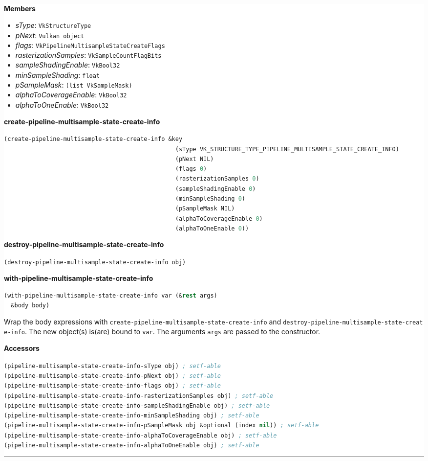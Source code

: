 **Members**
* *sType*: `VkStructureType`
* *pNext*: `Vulkan object`
* *flags*: `VkPipelineMultisampleStateCreateFlags`
* *rasterizationSamples*: `VkSampleCountFlagBits`
* *sampleShadingEnable*: `VkBool32`
* *minSampleShading*: `float`
* *pSampleMask*: `(list VkSampleMask)`
* *alphaToCoverageEnable*: `VkBool32`
* *alphaToOneEnable*: `VkBool32`

**create-pipeline-multisample-state-create-info**
```lisp
(create-pipeline-multisample-state-create-info &key
                                                 (sType VK_STRUCTURE_TYPE_PIPELINE_MULTISAMPLE_STATE_CREATE_INFO)
                                                 (pNext NIL)
                                                 (flags 0)
                                                 (rasterizationSamples 0)
                                                 (sampleShadingEnable 0)
                                                 (minSampleShading 0)
                                                 (pSampleMask NIL)
                                                 (alphaToCoverageEnable 0)
                                                 (alphaToOneEnable 0))
```

**destroy-pipeline-multisample-state-create-info**
```lisp
(destroy-pipeline-multisample-state-create-info obj)
```

**with-pipeline-multisample-state-create-info**
```lisp
(with-pipeline-multisample-state-create-info var (&rest args)
  &body body)
```
Wrap the body expressions with `create-pipeline-multisample-state-create-info` and `destroy-pipeline-multisample-state-create-info`. The new object(s) is(are) bound to `var`. The arguments `args` are passed to the constructor.

**Accessors**
```lisp
(pipeline-multisample-state-create-info-sType obj) ; setf-able
(pipeline-multisample-state-create-info-pNext obj) ; setf-able
(pipeline-multisample-state-create-info-flags obj) ; setf-able
(pipeline-multisample-state-create-info-rasterizationSamples obj) ; setf-able
(pipeline-multisample-state-create-info-sampleShadingEnable obj) ; setf-able
(pipeline-multisample-state-create-info-minSampleShading obj) ; setf-able
(pipeline-multisample-state-create-info-pSampleMask obj &optional (index nil)) ; setf-able
(pipeline-multisample-state-create-info-alphaToCoverageEnable obj) ; setf-able
(pipeline-multisample-state-create-info-alphaToOneEnable obj) ; setf-able
```

---
